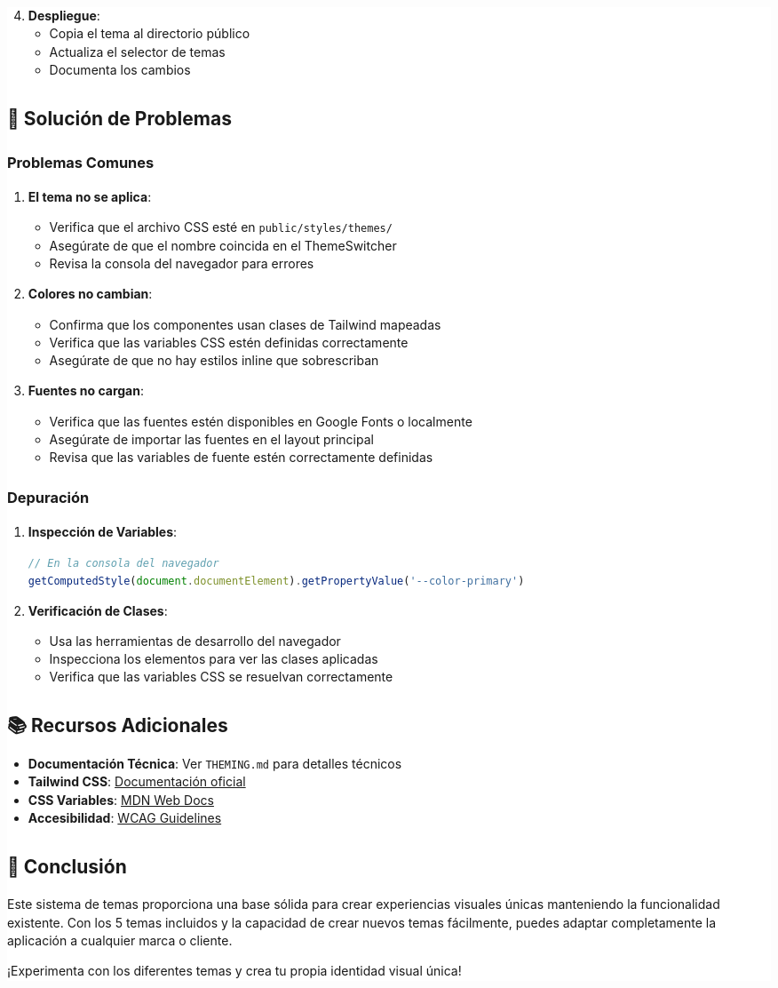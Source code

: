 4. **Despliegue**:
   - Copia el tema al directorio público
   - Actualiza el selector de temas
   - Documenta los cambios

## 🔧 Solución de Problemas

### Problemas Comunes

1. **El tema no se aplica**:
   - Verifica que el archivo CSS esté en `public/styles/themes/`
   - Asegúrate de que el nombre coincida en el ThemeSwitcher
   - Revisa la consola del navegador para errores

2. **Colores no cambian**:
   - Confirma que los componentes usan clases de Tailwind mapeadas
   - Verifica que las variables CSS estén definidas correctamente
   - Asegúrate de que no hay estilos inline que sobrescriban

3. **Fuentes no cargan**:
   - Verifica que las fuentes estén disponibles en Google Fonts o localmente
   - Asegúrate de importar las fuentes en el layout principal
   - Revisa que las variables de fuente estén correctamente definidas

### Depuración

1. **Inspección de Variables**:
   ```javascript
   // En la consola del navegador
   getComputedStyle(document.documentElement).getPropertyValue('--color-primary')
   ```

2. **Verificación de Clases**:
   - Usa las herramientas de desarrollo del navegador
   - Inspecciona los elementos para ver las clases aplicadas
   - Verifica que las variables CSS se resuelvan correctamente

## 📚 Recursos Adicionales

- **Documentación Técnica**: Ver `THEMING.md` para detalles técnicos
- **Tailwind CSS**: [Documentación oficial](https://tailwindcss.com/docs)
- **CSS Variables**: [MDN Web Docs](https://developer.mozilla.org/en-US/docs/Web/CSS/Using_CSS_custom_properties)
- **Accesibilidad**: [WCAG Guidelines](https://www.w3.org/WAI/WCAG21/quickref/)

## 🎉 Conclusión

Este sistema de temas proporciona una base sólida para crear experiencias visuales únicas manteniendo la funcionalidad existente. Con los 5 temas incluidos y la capacidad de crear nuevos temas fácilmente, puedes adaptar completamente la aplicación a cualquier marca o cliente.

¡Experimenta con los diferentes temas y crea tu propia identidad visual única!
